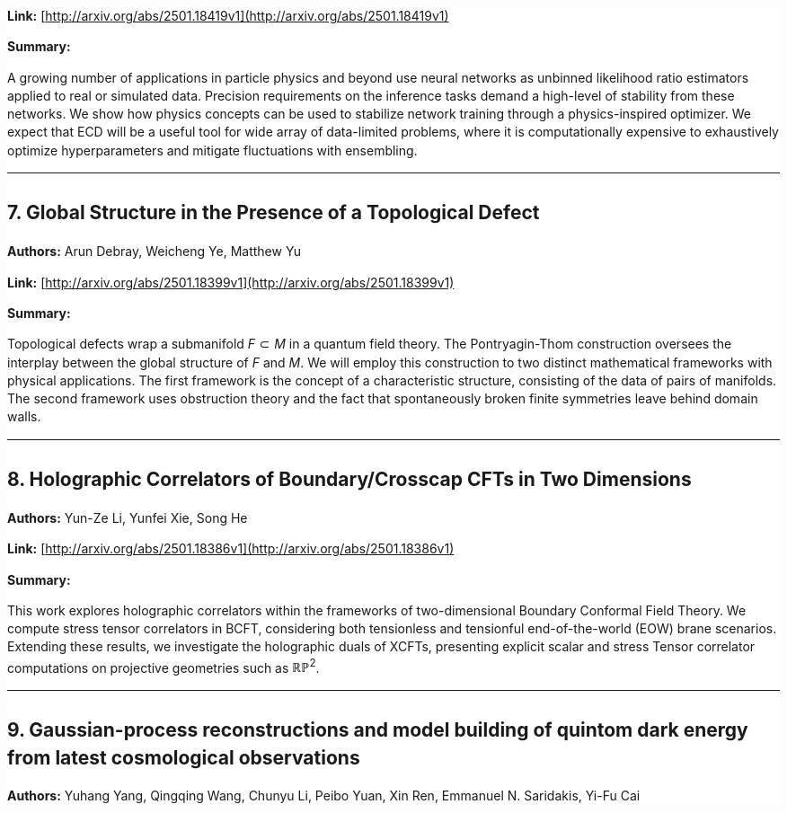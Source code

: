 **Link:** [http://arxiv.org/abs/2501.18419v1](http://arxiv.org/abs/2501.18419v1)

**Summary:**

A growing number of applications in particle physics and beyond use neural networks as unbinned likelihood ratio estimators applied to real or simulated data. Precision requirements on the inference tasks demand a high-level of stability from these networks. We show how physics concepts can be used to stabilize network training through a physics-inspired optimizer. We expect that ECD will be a useful tool for wide array of data-limited problems, where it is computationally expensive to exhaustively optimize hyperparameters and mitigate fluctuations with ensembling.

---

## 7. Global Structure in the Presence of a Topological Defect

**Authors:** Arun Debray, Weicheng Ye, Matthew Yu

**Link:** [http://arxiv.org/abs/2501.18399v1](http://arxiv.org/abs/2501.18399v1)

**Summary:**

Topological defects wrap a submanifold $F\subset M$ in a quantum field theory. The Pontryagin-Thom construction oversees the interplay between the global structure of $F$ and $M$. We will employ this construction to two distinct mathematical frameworks with physical applications. The first framework is the concept of a characteristic structure, consisting of the data of pairs of manifolds. The second framework uses obstruction theory and the fact that spontaneously broken finite symmetries leave behind domain walls.

---

## 8. Holographic Correlators of Boundary/Crosscap CFTs in Two Dimensions

**Authors:** Yun-Ze Li, Yunfei Xie, Song He

**Link:** [http://arxiv.org/abs/2501.18386v1](http://arxiv.org/abs/2501.18386v1)

**Summary:**

This work explores holographic correlators within the frameworks of two-dimensional Boundary Conformal Field Theory. We compute stress tensor correlators in BCFT, considering both tensionless and tensionful end-of-the-world (EOW) brane scenarios. Extending these results, we investigate the holographic duals of XCFTs, presenting explicit scalar and stress Tensor correlator computations on projective geometries such as $\mathbb{RP}^2$.

---

## 9. Gaussian-process reconstructions and model building of quintom dark   energy from latest cosmological observations

**Authors:** Yuhang Yang, Qingqing Wang, Chunyu Li, Peibo Yuan, Xin Ren, Emmanuel N. Saridakis, Yi-Fu Cai
